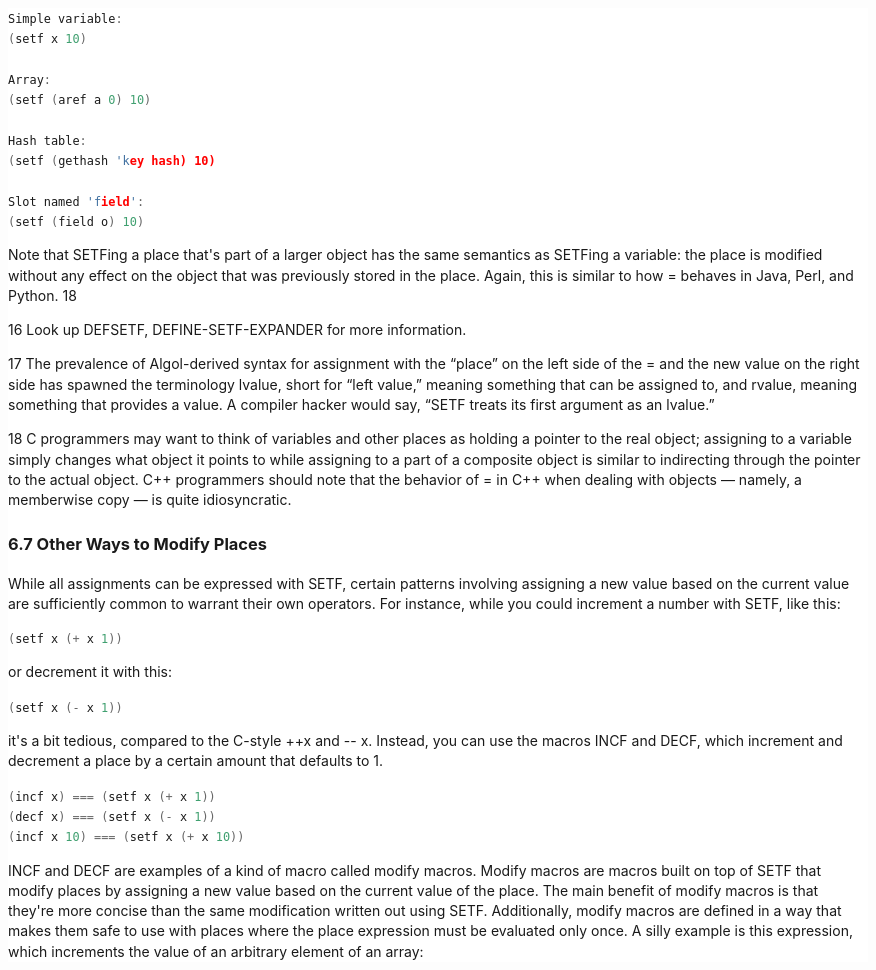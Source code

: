 ```c
Simple variable: 
(setf x 10) 

Array: 
(setf (aref a 0) 10) 

Hash table: 
(setf (gethash 'key hash) 10) 

Slot named 'field': 
(setf (field o) 10)
```

Note that SETFing a place that's part of a larger object has the same semantics as SETFing a variable: the place is modified without any effect on the object that was previously stored in the place. Again, this is similar to how = behaves in Java, Perl, and Python. 18

16 Look up DEFSETF, DEFINE-SETF-EXPANDER for more information.

17 The prevalence of Algol-derived syntax for assignment with the “place” on the left side of the = and the new value on the right side has spawned the terminology lvalue, short for “left value,” meaning something that can be assigned to, and rvalue, meaning something that provides a value. A compiler hacker would say, “SETF treats its first argument as an lvalue.”

18 C programmers may want to think of variables and other places as holding a pointer to the real object; assigning to a variable simply changes what object it points to while assigning to a part of a composite object is similar to indirecting through the pointer to the actual object. C++ programmers should note that the behavior of = in C++ when dealing with objects — namely, a memberwise copy — is quite idiosyncratic.

### 6.7 Other Ways to Modify Places

While all assignments can be expressed with SETF, certain patterns involving assigning a new value based on the current value are sufficiently common to warrant their own operators. For instance, while you could increment a number with SETF, like this:

```c
(setf x (+ x 1))
```

or decrement it with this:

```c
(setf x (- x 1))
```

it's a bit tedious, compared to the C-style ++x and  -- x. Instead, you can use the macros INCF and DECF, which increment and decrement a place by a certain amount that defaults to 1.

```c
(incf x) === (setf x (+ x 1)) 
(decf x) === (setf x (- x 1)) 
(incf x 10) === (setf x (+ x 10))
```

INCF and DECF are examples of a kind of macro called modify macros. Modify macros are macros built on top of SETF that modify places by assigning a new value based on the current value of the place. The main benefit of modify macros is that they're more concise than the same modification written out using SETF. Additionally, modify macros are defined in a way that makes them safe to use with places where the place expression must be evaluated only once. A silly example is this expression, which increments the value of an arbitrary element of an array:
